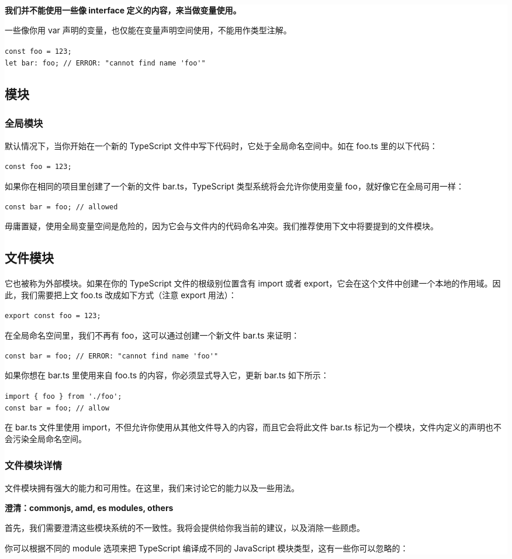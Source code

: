 **我们并不能使用一些像 interface 定义的内容，来当做变量使用。**

一些像你用 var 声明的变量，也仅能在变量声明空间使用，不能用作类型注解。

```
const foo = 123;
let bar: foo; // ERROR: "cannot find name 'foo'"
```

## 模块

### 全局模块

默认情况下，当你开始在一个新的 TypeScript 文件中写下代码时，它处于全局命名空间中。如在 foo.ts 里的以下代码：

```
const foo = 123;
```

如果你在相同的项目里创建了一个新的文件 bar.ts，TypeScript 类型系统将会允许你使用变量 foo，就好像它在全局可用一样：

```
const bar = foo; // allowed
```

毋庸置疑，使用全局变量空间是危险的，因为它会与文件内的代码命名冲突。我们推荐使用下文中将要提到的文件模块。

## 文件模块

它也被称为外部模块。如果在你的 TypeScript 文件的根级别位置含有 import 或者 export，它会在这个文件中创建一个本地的作用域。因此，我们需要把上文 foo.ts 改成如下方式（注意 export 用法）：

```
export const foo = 123;
```

在全局命名空间里，我们不再有 foo，这可以通过创建一个新文件 bar.ts 来证明：

```
const bar = foo; // ERROR: "cannot find name 'foo'"
```

如果你想在 bar.ts 里使用来自 foo.ts 的内容，你必须显式导入它，更新 bar.ts 如下所示：

```
import { foo } from './foo';
const bar = foo; // allow
```

在 bar.ts 文件里使用 import，不但允许你使用从其他文件导入的内容，而且它会将此文件 bar.ts 标记为一个模块，文件内定义的声明也不会污染全局命名空间。

### 文件模块详情

文件模块拥有强大的能力和可用性。在这里，我们来讨论它的能力以及一些用法。

**澄清：commonjs, amd, es modules, others**

首先，我们需要澄清这些模块系统的不一致性。我将会提供给你我当前的建议，以及消除一些顾虑。

你可以根据不同的 module 选项来把 TypeScript 编译成不同的 JavaScript 模块类型，这有一些你可以忽略的：
